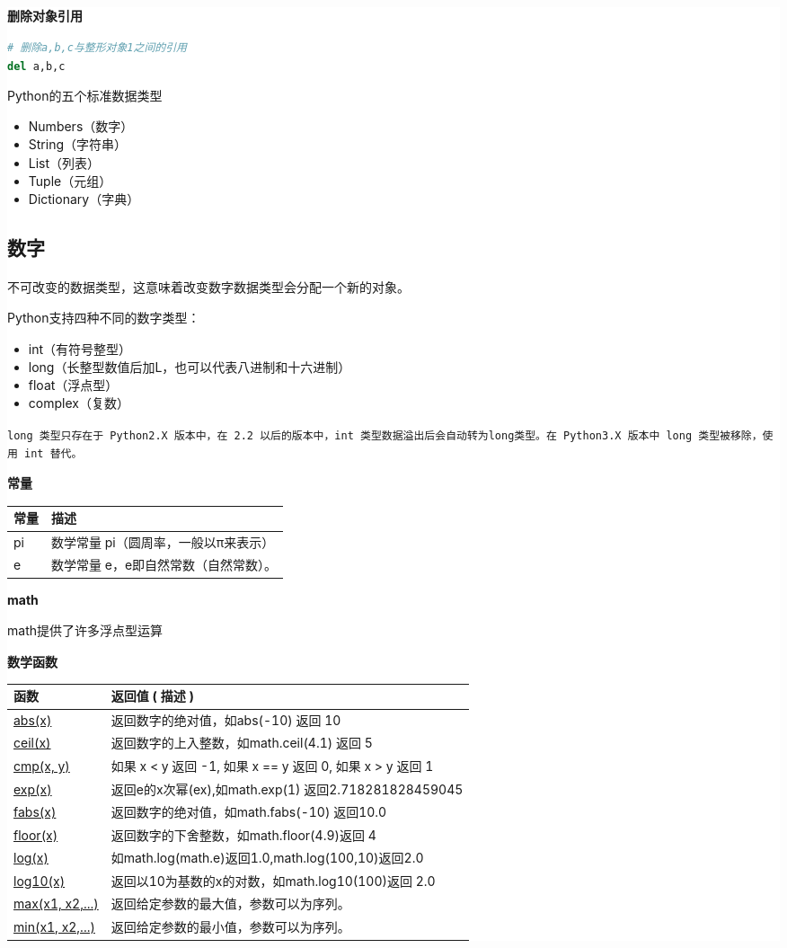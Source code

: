 **删除对象引用**

```python
# 删除a,b,c与整形对象1之间的引用
del a,b,c
```





Python的五个标准数据类型

- Numbers（数字）
- String（字符串）
- List（列表）
- Tuple（元组）
- Dictionary（字典）



## 数字

 不可改变的数据类型，这意味着改变数字数据类型会分配一个新的对象。 



Python支持四种不同的数字类型：

- int（有符号整型）
- long（长整型数值后加L，也可以代表八进制和十六进制）
- float（浮点型）
- complex（复数）

```
long 类型只存在于 Python2.X 版本中，在 2.2 以后的版本中，int 类型数据溢出后会自动转为long类型。在 Python3.X 版本中 long 类型被移除，使用 int 替代。
```



**常量**

| 常量 | 描述                                  |
| :--- | :------------------------------------ |
| pi   | 数学常量 pi（圆周率，一般以π来表示）  |
| e    | 数学常量 e，e即自然常数（自然常数）。 |



**math**

math提供了许多浮点型运算

**数学函数**

| 函数                                                         | 返回值 ( 描述 )                                              |
| :----------------------------------------------------------- | :----------------------------------------------------------- |
| [abs(x)](https://www.runoob.com/python/func-number-abs.html) | 返回数字的绝对值，如abs(-10) 返回 10                         |
| [ceil(x)](https://www.runoob.com/python/func-number-ceil.html) | 返回数字的上入整数，如math.ceil(4.1) 返回 5                  |
| [cmp(x, y)](https://www.runoob.com/python/func-number-cmp.html) | 如果 x < y 返回 -1, 如果 x == y 返回 0, 如果 x > y 返回 1    |
| [exp(x)](https://www.runoob.com/python/func-number-exp.html) | 返回e的x次幂(ex),如math.exp(1) 返回2.718281828459045         |
| [fabs(x)](https://www.runoob.com/python/func-number-fabs.html) | 返回数字的绝对值，如math.fabs(-10) 返回10.0                  |
| [floor(x)](https://www.runoob.com/python/func-number-floor.html) | 返回数字的下舍整数，如math.floor(4.9)返回 4                  |
| [log(x)](https://www.runoob.com/python/func-number-log.html) | 如math.log(math.e)返回1.0,math.log(100,10)返回2.0            |
| [log10(x)](https://www.runoob.com/python/func-number-log10.html) | 返回以10为基数的x的对数，如math.log10(100)返回 2.0           |
| [max(x1, x2,...)](https://www.runoob.com/python/func-number-max.html) | 返回给定参数的最大值，参数可以为序列。                       |
| [min(x1, x2,...)](https://www.runoob.com/python/func-number-min.html) | 返回给定参数的最小值，参数可以为序列。                       |